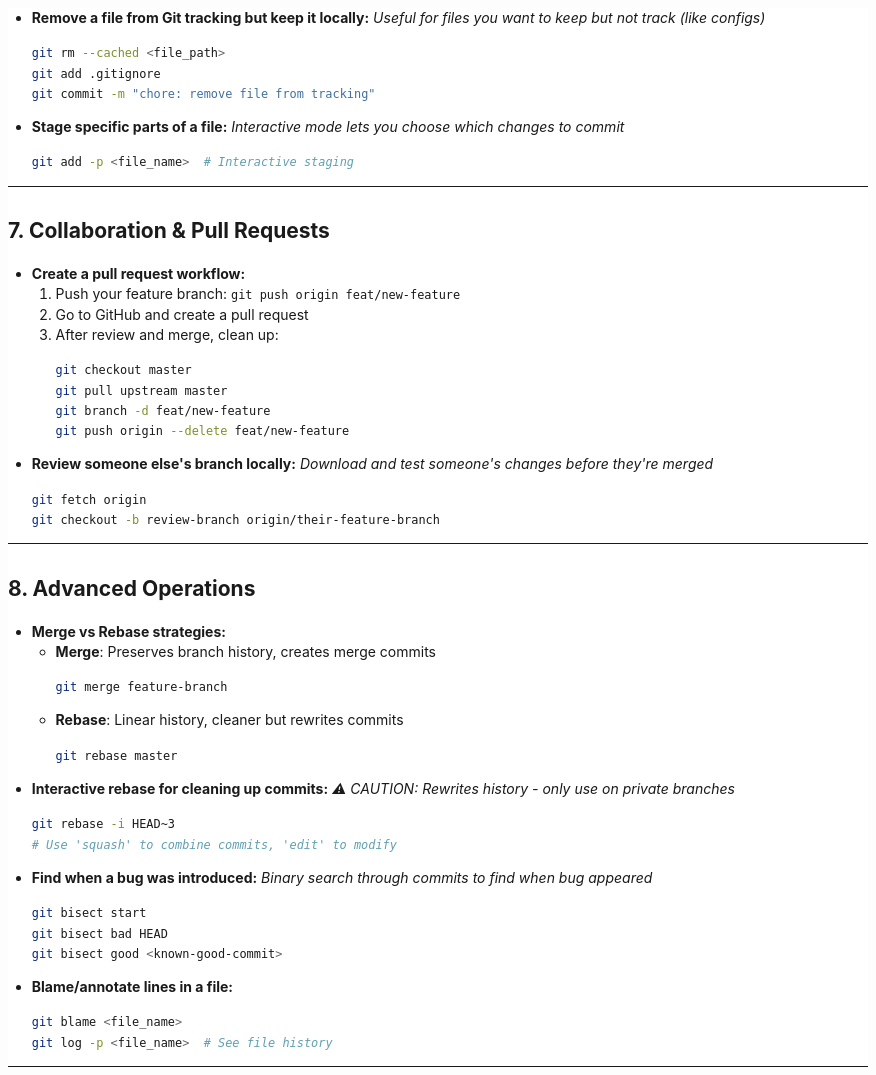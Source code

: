 - **Remove a file from Git tracking but keep it locally:** *Useful for files you want to keep but not track (like configs)*
  ```bash
  git rm --cached <file_path>
  git add .gitignore
  git commit -m "chore: remove file from tracking"
  ```
- **Stage specific parts of a file:** *Interactive mode lets you choose which changes to commit*
  ```bash
  git add -p <file_name>  # Interactive staging
  ```

---

## **7. Collaboration & Pull Requests**

- **Create a pull request workflow:**
  1. Push your feature branch: `git push origin feat/new-feature`
  2. Go to GitHub and create a pull request
  3. After review and merge, clean up:
     ```bash
     git checkout master
     git pull upstream master
     git branch -d feat/new-feature
     git push origin --delete feat/new-feature
     ```
- **Review someone else's branch locally:** *Download and test someone's changes before they're merged*
  ```bash
  git fetch origin
  git checkout -b review-branch origin/their-feature-branch
  ```

---

## **8. Advanced Operations**

- **Merge vs Rebase strategies:**
  - **Merge**: Preserves branch history, creates merge commits
    ```bash
    git merge feature-branch
    ```
  - **Rebase**: Linear history, cleaner but rewrites commits
    ```bash
    git rebase master
    ```
- **Interactive rebase for cleaning up commits:** *⚠️ CAUTION: Rewrites history - only use on private branches*
  ```bash
  git rebase -i HEAD~3
  # Use 'squash' to combine commits, 'edit' to modify
  ```
- **Find when a bug was introduced:** *Binary search through commits to find when bug appeared*
  ```bash
  git bisect start
  git bisect bad HEAD
  git bisect good <known-good-commit>
  ```
- **Blame/annotate lines in a file:**
  ```bash
  git blame <file_name>
  git log -p <file_name>  # See file history
  ```

---